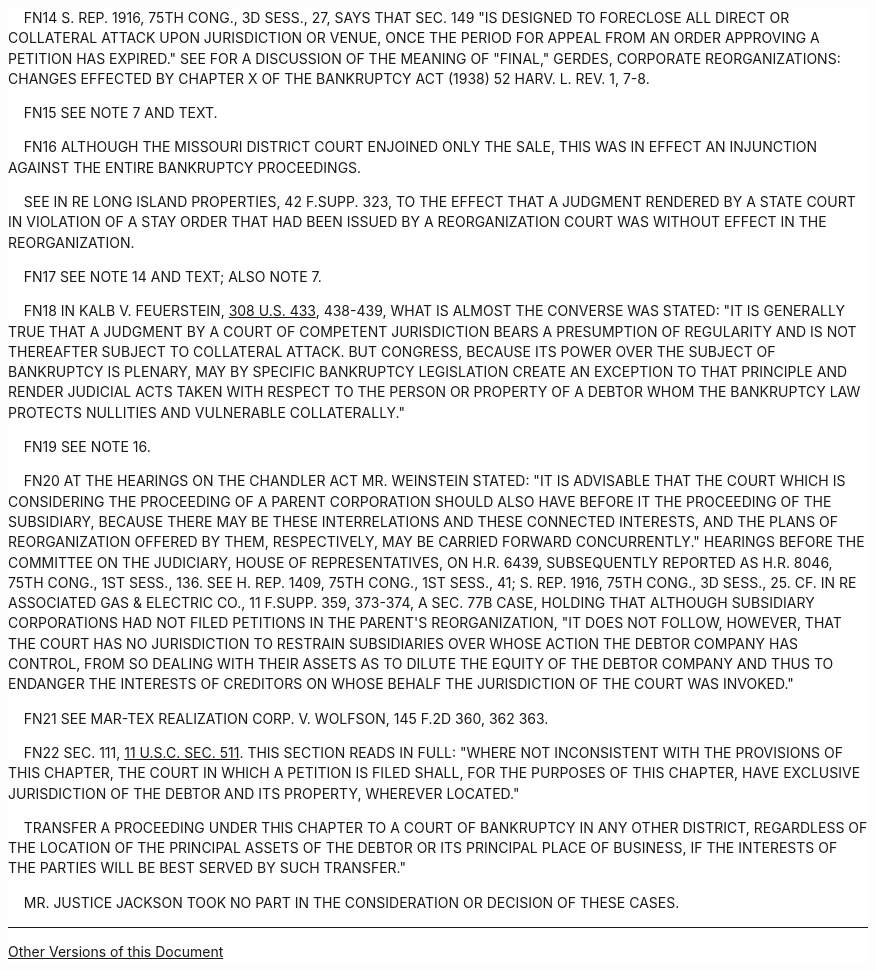     FN14  S. REP. 1916, 75TH CONG., 3D SESS., 27, SAYS THAT SEC. 149 "IS DESIGNED TO FORECLOSE ALL DIRECT OR COLLATERAL ATTACK UPON JURISDICTION OR VENUE, ONCE THE PERIOD FOR APPEAL FROM AN ORDER APPROVING A PETITION HAS EXPIRED."  SEE FOR A DISCUSSION OF THE MEANING OF "FINAL," GERDES, CORPORATE REORGANIZATIONS:  CHANGES EFFECTED BY CHAPTER X OF THE BANKRUPTCY ACT (1938) 52 HARV. L. REV. 1, 7-8.

    FN15  SEE NOTE 7 AND TEXT.

    FN16  ALTHOUGH THE MISSOURI DISTRICT COURT ENJOINED ONLY THE SALE, THIS WAS IN EFFECT AN INJUNCTION AGAINST THE ENTIRE BANKRUPTCY PROCEEDINGS.

    SEE IN RE LONG ISLAND PROPERTIES, 42 F.SUPP.  323, TO THE EFFECT THAT A JUDGMENT RENDERED BY A STATE COURT IN VIOLATION OF A STAY ORDER THAT HAD BEEN ISSUED BY A REORGANIZATION COURT WAS WITHOUT EFFECT IN THE REORGANIZATION.

    FN17  SEE NOTE 14 AND TEXT; ALSO NOTE 7.

    FN18  IN KALB V. FEUERSTEIN, [308 U.S. 433][/us/courts/scotus/usReporter/308/433], 438-439, WHAT IS ALMOST THE CONVERSE WAS STATED:  "IT IS GENERALLY TRUE THAT A JUDGMENT BY A COURT OF COMPETENT JURISDICTION BEARS A PRESUMPTION OF REGULARITY AND IS NOT THEREAFTER SUBJECT TO COLLATERAL ATTACK.  BUT CONGRESS, BECAUSE ITS POWER OVER THE SUBJECT OF BANKRUPTCY IS PLENARY, MAY BY SPECIFIC BANKRUPTCY LEGISLATION CREATE AN EXCEPTION TO THAT PRINCIPLE AND RENDER JUDICIAL ACTS TAKEN WITH RESPECT TO THE PERSON OR PROPERTY OF A DEBTOR WHOM THE BANKRUPTCY LAW PROTECTS NULLITIES AND VULNERABLE COLLATERALLY."

    FN19  SEE NOTE 16.

    FN20  AT THE HEARINGS ON THE CHANDLER ACT MR. WEINSTEIN STATED:  "IT IS ADVISABLE THAT THE COURT WHICH IS CONSIDERING THE PROCEEDING OF A PARENT CORPORATION SHOULD ALSO HAVE BEFORE IT THE PROCEEDING OF THE SUBSIDIARY, BECAUSE THERE MAY BE THESE INTERRELATIONS AND THESE CONNECTED INTERESTS, AND THE PLANS OF REORGANIZATION OFFERED BY THEM, RESPECTIVELY, MAY BE CARRIED FORWARD CONCURRENTLY."  HEARINGS BEFORE THE COMMITTEE ON THE JUDICIARY, HOUSE OF REPRESENTATIVES, ON H.R. 6439, SUBSEQUENTLY REPORTED AS H.R. 8046, 75TH CONG., 1ST SESS., 136.  SEE H. REP. 1409, 75TH CONG., 1ST SESS., 41; S. REP. 1916, 75TH CONG., 3D SESS., 25.  CF. IN RE ASSOCIATED GAS & ELECTRIC CO., 11 F.SUPP.  359, 373-374, A SEC. 77B CASE, HOLDING THAT ALTHOUGH SUBSIDIARY CORPORATIONS HAD NOT FILED PETITIONS IN THE PARENT'S REORGANIZATION, "IT DOES NOT FOLLOW, HOWEVER, THAT THE COURT HAS NO JURISDICTION TO RESTRAIN SUBSIDIARIES OVER WHOSE ACTION THE DEBTOR COMPANY HAS CONTROL, FROM SO DEALING WITH THEIR ASSETS AS TO DILUTE THE EQUITY OF THE DEBTOR COMPANY AND THUS TO ENDANGER THE INTERESTS OF CREDITORS ON WHOSE BEHALF THE JURISDICTION OF THE COURT WAS INVOKED."

    FN21  SEE MAR-TEX REALIZATION CORP. V. WOLFSON, 145 F.2D 360, 362 363.

    FN22  SEC. 111, [11 U.S.C. SEC. 511][/us/usc/t11/s511].  THIS SECTION READS IN FULL: "WHERE NOT INCONSISTENT WITH THE PROVISIONS OF THIS CHAPTER, THE COURT IN WHICH A PETITION IS FILED SHALL, FOR THE PURPOSES OF THIS CHAPTER, HAVE EXCLUSIVE JURISDICTION OF THE DEBTOR AND ITS PROPERTY, WHEREVER LOCATED."

    TRANSFER A PROCEEDING UNDER THIS CHAPTER TO A COURT OF BANKRUPTCY IN ANY OTHER DISTRICT, REGARDLESS OF THE LOCATION OF THE PRINCIPAL ASSETS OF THE DEBTOR OR ITS PRINCIPAL PLACE OF BUSINESS, IF THE INTERESTS OF THE PARTIES WILL BE BEST SERVED BY SUCH TRANSFER."

    MR. JUSTICE JACKSON TOOK NO PART IN THE CONSIDERATION OR DECISION OF THESE CASES.

----------

[Other Versions of this Document](https://publicdocs.github.io/go/links?ns=uslm-x&ref=%2Fus%2Fcourts%2Fscotus%2FusReporter%2F327%2F499)


[/us/courts/scotus/usReporter/327/499]: https://publicdocs.github.io/go/links?ns=uslm-x&ref=%2Fus%2Fcourts%2Fscotus%2FusReporter%2F327%2F499
[/us/courts/scotus/usReporter/326/709]: https://publicdocs.github.io/go/links?ns=uslm-x&ref=%2Fus%2Fcourts%2Fscotus%2FusReporter%2F326%2F709
[/us/usc/t11/s501]: https://publicdocs.github.io/go/links?ns=uslm&ref=%2Fus%2Fusc%2Ft11%2Fs501
[/us/courts/scotus/usReporter/326/709]: https://publicdocs.github.io/go/links?ns=uslm-x&ref=%2Fus%2Fcourts%2Fscotus%2FusReporter%2F326%2F709
[/us/usc/t11/s537]: https://publicdocs.github.io/go/links?ns=uslm&ref=%2Fus%2Fusc%2Ft11%2Fs537
[/us/usc/t11/s544]: https://publicdocs.github.io/go/links?ns=uslm&ref=%2Fus%2Fusc%2Ft11%2Fs544
[/us/usc/t11/s549]: https://publicdocs.github.io/go/links?ns=uslm&ref=%2Fus%2Fusc%2Ft11%2Fs549
[/us/usc/t11/s513]: https://publicdocs.github.io/go/links?ns=uslm&ref=%2Fus%2Fusc%2Ft11%2Fs513
[/us/usc/t11/s513]: https://publicdocs.github.io/go/links?ns=uslm&ref=%2Fus%2Fusc%2Ft11%2Fs513
[/us/usc/t11/s67]: https://publicdocs.github.io/go/links?ns=uslm&ref=%2Fus%2Fusc%2Ft11%2Fs67
[/us/usc/t11/s541]: https://publicdocs.github.io/go/links?ns=uslm&ref=%2Fus%2Fusc%2Ft11%2Fs541
[/us/usc/t11/s544]: https://publicdocs.github.io/go/links?ns=uslm&ref=%2Fus%2Fusc%2Ft11%2Fs544
[/us/usc/t11/s561]: https://publicdocs.github.io/go/links?ns=uslm&ref=%2Fus%2Fusc%2Ft11%2Fs561
[/us/usc/t11/s562]: https://publicdocs.github.io/go/links?ns=uslm&ref=%2Fus%2Fusc%2Ft11%2Fs562
[/us/usc/t11/s541]: https://publicdocs.github.io/go/links?ns=uslm&ref=%2Fus%2Fusc%2Ft11%2Fs541
[/us/usc/t11/s545]: https://publicdocs.github.io/go/links?ns=uslm&ref=%2Fus%2Fusc%2Ft11%2Fs545
[/us/usc/t11/s530]: https://publicdocs.github.io/go/links?ns=uslm&ref=%2Fus%2Fusc%2Ft11%2Fs530
[/us/courts/scotus/usReporter/308/433]: https://publicdocs.github.io/go/links?ns=uslm-x&ref=%2Fus%2Fcourts%2Fscotus%2FusReporter%2F308%2F433
[/us/usc/t11/s511]: https://publicdocs.github.io/go/links?ns=uslm&ref=%2Fus%2Fusc%2Ft11%2Fs511